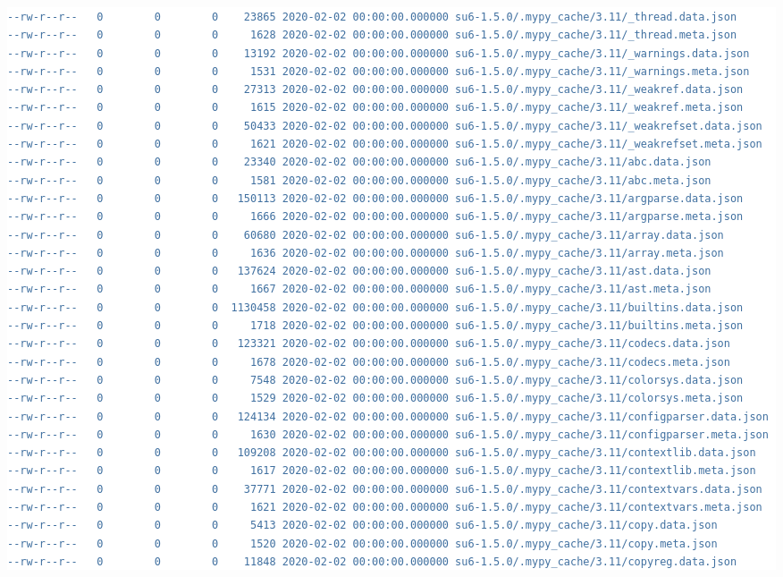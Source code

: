 ```diff
--rw-r--r--   0        0        0    23865 2020-02-02 00:00:00.000000 su6-1.5.0/.mypy_cache/3.11/_thread.data.json
--rw-r--r--   0        0        0     1628 2020-02-02 00:00:00.000000 su6-1.5.0/.mypy_cache/3.11/_thread.meta.json
--rw-r--r--   0        0        0    13192 2020-02-02 00:00:00.000000 su6-1.5.0/.mypy_cache/3.11/_warnings.data.json
--rw-r--r--   0        0        0     1531 2020-02-02 00:00:00.000000 su6-1.5.0/.mypy_cache/3.11/_warnings.meta.json
--rw-r--r--   0        0        0    27313 2020-02-02 00:00:00.000000 su6-1.5.0/.mypy_cache/3.11/_weakref.data.json
--rw-r--r--   0        0        0     1615 2020-02-02 00:00:00.000000 su6-1.5.0/.mypy_cache/3.11/_weakref.meta.json
--rw-r--r--   0        0        0    50433 2020-02-02 00:00:00.000000 su6-1.5.0/.mypy_cache/3.11/_weakrefset.data.json
--rw-r--r--   0        0        0     1621 2020-02-02 00:00:00.000000 su6-1.5.0/.mypy_cache/3.11/_weakrefset.meta.json
--rw-r--r--   0        0        0    23340 2020-02-02 00:00:00.000000 su6-1.5.0/.mypy_cache/3.11/abc.data.json
--rw-r--r--   0        0        0     1581 2020-02-02 00:00:00.000000 su6-1.5.0/.mypy_cache/3.11/abc.meta.json
--rw-r--r--   0        0        0   150113 2020-02-02 00:00:00.000000 su6-1.5.0/.mypy_cache/3.11/argparse.data.json
--rw-r--r--   0        0        0     1666 2020-02-02 00:00:00.000000 su6-1.5.0/.mypy_cache/3.11/argparse.meta.json
--rw-r--r--   0        0        0    60680 2020-02-02 00:00:00.000000 su6-1.5.0/.mypy_cache/3.11/array.data.json
--rw-r--r--   0        0        0     1636 2020-02-02 00:00:00.000000 su6-1.5.0/.mypy_cache/3.11/array.meta.json
--rw-r--r--   0        0        0   137624 2020-02-02 00:00:00.000000 su6-1.5.0/.mypy_cache/3.11/ast.data.json
--rw-r--r--   0        0        0     1667 2020-02-02 00:00:00.000000 su6-1.5.0/.mypy_cache/3.11/ast.meta.json
--rw-r--r--   0        0        0  1130458 2020-02-02 00:00:00.000000 su6-1.5.0/.mypy_cache/3.11/builtins.data.json
--rw-r--r--   0        0        0     1718 2020-02-02 00:00:00.000000 su6-1.5.0/.mypy_cache/3.11/builtins.meta.json
--rw-r--r--   0        0        0   123321 2020-02-02 00:00:00.000000 su6-1.5.0/.mypy_cache/3.11/codecs.data.json
--rw-r--r--   0        0        0     1678 2020-02-02 00:00:00.000000 su6-1.5.0/.mypy_cache/3.11/codecs.meta.json
--rw-r--r--   0        0        0     7548 2020-02-02 00:00:00.000000 su6-1.5.0/.mypy_cache/3.11/colorsys.data.json
--rw-r--r--   0        0        0     1529 2020-02-02 00:00:00.000000 su6-1.5.0/.mypy_cache/3.11/colorsys.meta.json
--rw-r--r--   0        0        0   124134 2020-02-02 00:00:00.000000 su6-1.5.0/.mypy_cache/3.11/configparser.data.json
--rw-r--r--   0        0        0     1630 2020-02-02 00:00:00.000000 su6-1.5.0/.mypy_cache/3.11/configparser.meta.json
--rw-r--r--   0        0        0   109208 2020-02-02 00:00:00.000000 su6-1.5.0/.mypy_cache/3.11/contextlib.data.json
--rw-r--r--   0        0        0     1617 2020-02-02 00:00:00.000000 su6-1.5.0/.mypy_cache/3.11/contextlib.meta.json
--rw-r--r--   0        0        0    37771 2020-02-02 00:00:00.000000 su6-1.5.0/.mypy_cache/3.11/contextvars.data.json
--rw-r--r--   0        0        0     1621 2020-02-02 00:00:00.000000 su6-1.5.0/.mypy_cache/3.11/contextvars.meta.json
--rw-r--r--   0        0        0     5413 2020-02-02 00:00:00.000000 su6-1.5.0/.mypy_cache/3.11/copy.data.json
--rw-r--r--   0        0        0     1520 2020-02-02 00:00:00.000000 su6-1.5.0/.mypy_cache/3.11/copy.meta.json
--rw-r--r--   0        0        0    11848 2020-02-02 00:00:00.000000 su6-1.5.0/.mypy_cache/3.11/copyreg.data.json
```